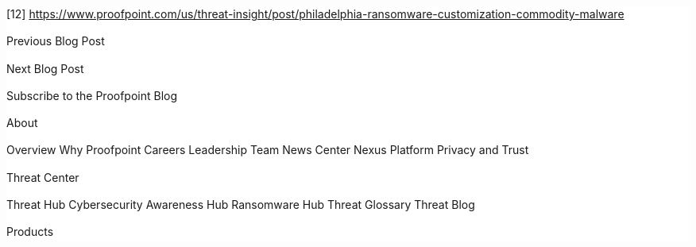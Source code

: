 [12] https://www.proofpoint.com/us/threat-insight/post/philadelphia-ransomware-customization-commodity-malware






Previous Blog Post


Next Blog Post







Subscribe to the Proofpoint Blog

























About


Overview
Why Proofpoint
Careers
Leadership Team
News Center
Nexus Platform
Privacy and Trust




Threat Center


Threat Hub
Cybersecurity Awareness Hub
Ransomware Hub
Threat Glossary
Threat Blog








Products
